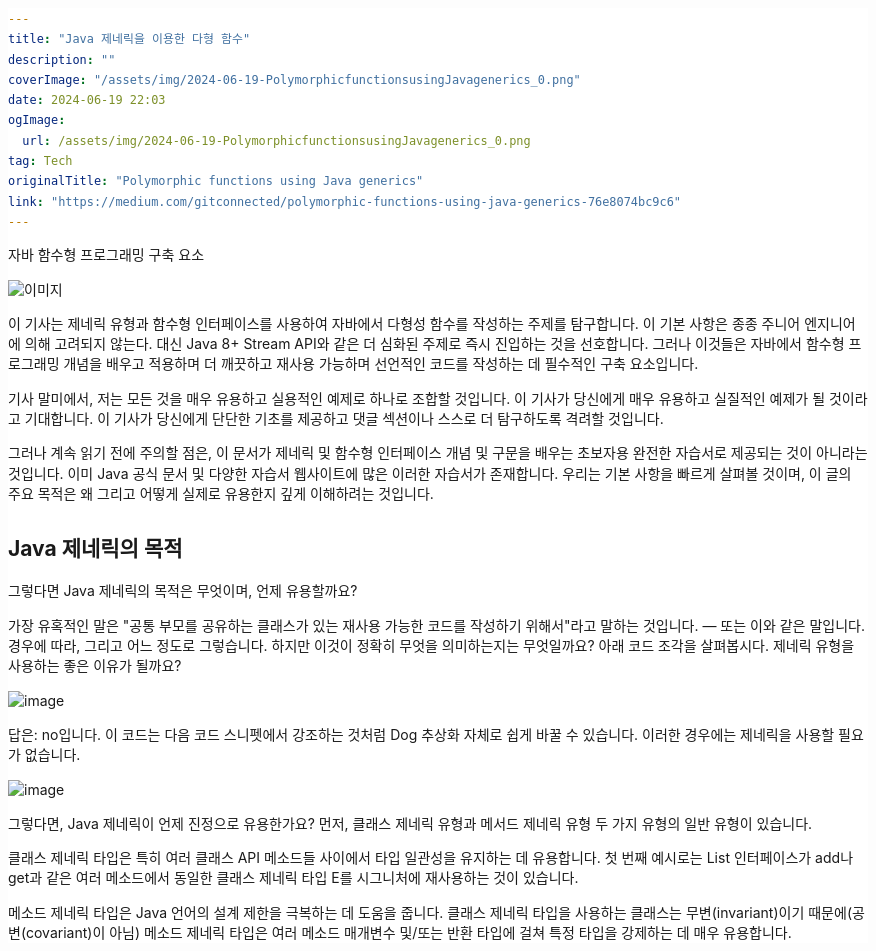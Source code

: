 ```yaml
---
title: "Java 제네릭을 이용한 다형 함수"
description: ""
coverImage: "/assets/img/2024-06-19-PolymorphicfunctionsusingJavagenerics_0.png"
date: 2024-06-19 22:03
ogImage:
  url: /assets/img/2024-06-19-PolymorphicfunctionsusingJavagenerics_0.png
tag: Tech
originalTitle: "Polymorphic functions using Java generics"
link: "https://medium.com/gitconnected/polymorphic-functions-using-java-generics-76e8074bc9c6"
---
```


자바 함수형 프로그래밍 구축 요소

![이미지](/assets/img/2024-06-19-PolymorphicfunctionsusingJavagenerics_0.png)

이 기사는 제네릭 유형과 함수형 인터페이스를 사용하여 자바에서 다형성 함수를 작성하는 주제를 탐구합니다. 이 기본 사항은 종종 주니어 엔지니어에 의해 고려되지 않는다. 대신 Java 8+ Stream API와 같은 더 심화된 주제로 즉시 진입하는 것을 선호합니다. 그러나 이것들은 자바에서 함수형 프로그래밍 개념을 배우고 적용하며 더 깨끗하고 재사용 가능하며 선언적인 코드를 작성하는 데 필수적인 구축 요소입니다.

기사 말미에서, 저는 모든 것을 매우 유용하고 실용적인 예제로 하나로 조합할 것입니다. 이 기사가 당신에게 매우 유용하고 실질적인 예제가 될 것이라고 기대합니다. 이 기사가 당신에게 단단한 기초를 제공하고 댓글 섹션이나 스스로 더 탐구하도록 격려할 것입니다.

<div class="content-ad"></div>

그러나 계속 읽기 전에 주의할 점은, 이 문서가 제네릭 및 함수형 인터페이스 개념 및 구문을 배우는 초보자용 완전한 자습서로 제공되는 것이 아니라는 것입니다. 이미 Java 공식 문서 및 다양한 자습서 웹사이트에 많은 이러한 자습서가 존재합니다. 우리는 기본 사항을 빠르게 살펴볼 것이며, 이 글의 주요 목적은 왜 그리고 어떻게 실제로 유용한지 깊게 이해하려는 것입니다.

## Java 제네릭의 목적

그렇다면 Java 제네릭의 목적은 무엇이며, 언제 유용할까요?

가장 유혹적인 말은 "공통 부모를 공유하는 클래스가 있는 재사용 가능한 코드를 작성하기 위해서"라고 말하는 것입니다. — 또는 이와 같은 말입니다. 경우에 따라, 그리고 어느 정도로 그렇습니다. 하지만 이것이 정확히 무엇을 의미하는지는 무엇일까요? 아래 코드 조각을 살펴봅시다. 제네릭 유형을 사용하는 좋은 이유가 될까요?

<div class="content-ad"></div>

![image](/assets/img/2024-06-19-PolymorphicfunctionsusingJavagenerics_1.png)

답은: no입니다. 이 코드는 다음 코드 스니펫에서 강조하는 것처럼 Dog 추상화 자체로 쉽게 바꿀 수 있습니다. 이러한 경우에는 제네릭을 사용할 필요가 없습니다.

![image](/assets/img/2024-06-19-PolymorphicfunctionsusingJavagenerics_2.png)

그렇다면, Java 제네릭이 언제 진정으로 유용한가요? 먼저, 클래스 제네릭 유형과 메서드 제네릭 유형 두 가지 유형의 일반 유형이 있습니다.

<div class="content-ad"></div>

클래스 제네릭 타입은 특히 여러 클래스 API 메소드들 사이에서 타입 일관성을 유지하는 데 유용합니다. 첫 번째 예시로는 List 인터페이스가 add나 get과 같은 여러 메소드에서 동일한 클래스 제네릭 타입 E를 시그니처에 재사용하는 것이 있습니다.

메소드 제네릭 타입은 Java 언어의 설계 제한을 극복하는 데 도움을 줍니다. 클래스 제네릭 타입을 사용하는 클래스는 무변(invariant)이기 때문에(공변(covariant)이 아님) 메소드 제네릭 타입은 여러 메소드 매개변수 및/또는 반환 타입에 걸쳐 특정 타입을 강제하는 데 매우 유용합니다.
